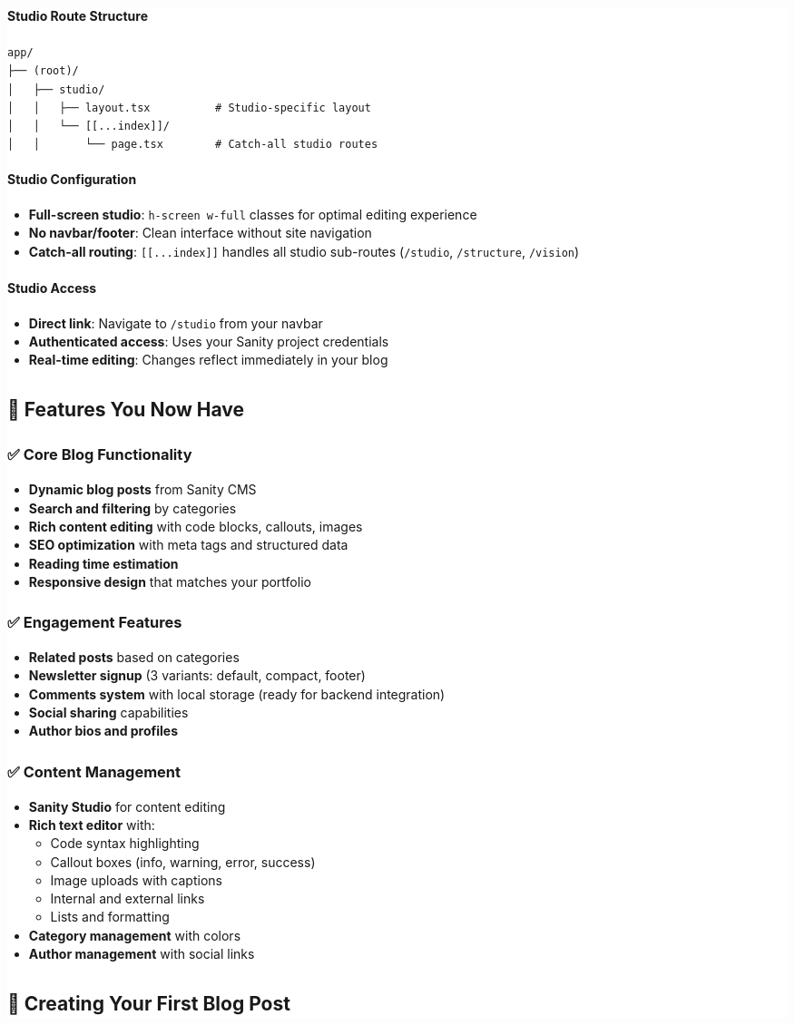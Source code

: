 #### Studio Route Structure
```
app/
├── (root)/
│   ├── studio/
│   │   ├── layout.tsx          # Studio-specific layout
│   │   └── [[...index]]/
│   │       └── page.tsx        # Catch-all studio routes
```

#### Studio Configuration
- **Full-screen studio**: `h-screen w-full` classes for optimal editing experience
- **No navbar/footer**: Clean interface without site navigation
- **Catch-all routing**: `[[...index]]` handles all studio sub-routes (`/studio`, `/structure`, `/vision`)

#### Studio Access
- **Direct link**: Navigate to `/studio` from your navbar
- **Authenticated access**: Uses your Sanity project credentials
- **Real-time editing**: Changes reflect immediately in your blog

## 🚀 Features You Now Have

### ✅ Core Blog Functionality
- **Dynamic blog posts** from Sanity CMS
- **Search and filtering** by categories
- **Rich content editing** with code blocks, callouts, images
- **SEO optimization** with meta tags and structured data
- **Reading time estimation**
- **Responsive design** that matches your portfolio

### ✅ Engagement Features
- **Related posts** based on categories
- **Newsletter signup** (3 variants: default, compact, footer)
- **Comments system** with local storage (ready for backend integration)
- **Social sharing** capabilities
- **Author bios and profiles**

### ✅ Content Management
- **Sanity Studio** for content editing
- **Rich text editor** with:
  - Code syntax highlighting
  - Callout boxes (info, warning, error, success)
  - Image uploads with captions
  - Internal and external links
  - Lists and formatting
- **Category management** with colors
- **Author management** with social links

## 📝 Creating Your First Blog Post
